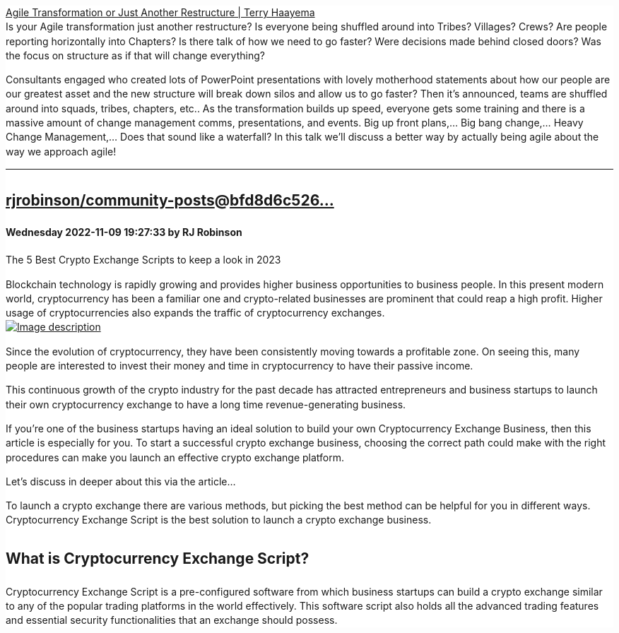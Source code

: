 <p><a href="https://meetupfeed.io/talk/agile-transformation-or-just-another-restructure">Agile Transformation or Just Another Restructure | Terry Haayema</a><br>
Is your Agile transformation just another restructure? Is everyone being shuffled around into Tribes? Villages? Crews? Are people reporting horizontally into Chapters? Is there talk of how we need to go faster? Were decisions made behind closed doors? Was the focus on structure as if that will change everything?</p>

<p>Consultants engaged who created lots of PowerPoint presentations with lovely motherhood statements about how our people are our greatest asset and the new structure will break down silos and allow us to go faster? Then it’s announced, teams are shuffled around into squads, tribes, chapters, etc.. As the transformation builds up speed, everyone gets some training and there is a massive amount of change management comms, presentations, and events. Big up front plans,… Big bang change,… Heavy Change Management,… Does that sound like a waterfall? In this talk we’ll discuss a better way by actually being agile about the way we approach agile!</p>

---
## [rjrobinson/community-posts](https://github.com/rjrobinson/community-posts)@[bfd8d6c526...](https://github.com/rjrobinson/community-posts/commit/bfd8d6c5267bc964231d789bcddfb4dbb0633918)
#### Wednesday 2022-11-09 19:27:33 by RJ Robinson

The 5 Best Crypto Exchange Scripts to keep a look in 2023
 <p>Blockchain technology is rapidly growing and provides higher business opportunities to business people. In this present modern world, cryptocurrency has been a familiar one and crypto-related businesses are prominent that could reap a high profit. Higher usage of cryptocurrencies also expands the traffic of cryptocurrency exchanges. <br>
<a href="https://res.cloudinary.com/practicaldev/image/fetch/s--TOSkMvdt--/c_limit%2Cf_auto%2Cfl_progressive%2Cq_auto%2Cw_880/https://dev-to-uploads.s3.amazonaws.com/uploads/articles/zf8ilpxe6sy20xcskfsh.jpg" class="article-body-image-wrapper"><img src="https://res.cloudinary.com/practicaldev/image/fetch/s--TOSkMvdt--/c_limit%2Cf_auto%2Cfl_progressive%2Cq_auto%2Cw_880/https://dev-to-uploads.s3.amazonaws.com/uploads/articles/zf8ilpxe6sy20xcskfsh.jpg" alt="Image description" width="880" height="528"></a></p>

<p>Since the evolution of cryptocurrency, they have been consistently moving towards a profitable zone. On seeing this, many people are interested to invest their money and time in cryptocurrency to have their passive income. </p>

<p>This continuous growth of the crypto industry for the past decade has attracted entrepreneurs and business startups to launch their own cryptocurrency exchange to have a long time revenue-generating business. </p>

<p>If you’re one of the business startups having an ideal solution to build your own Cryptocurrency Exchange Business, then this article is especially for you. To start a successful crypto exchange business, choosing the correct path could make with the right procedures can make you launch an effective crypto exchange platform. </p>

<p>Let’s discuss in deeper about this via the article…</p>

<p>To launch a crypto exchange there are various methods, but picking the best method can be helpful for you in different ways. Cryptocurrency Exchange Script is the best solution to launch a crypto exchange business. </p>

<h2>

  What is Cryptocurrency Exchange Script?
</h2>

<p>Cryptocurrency Exchange Script is a pre-configured software from which business startups can build a crypto exchange similar to any of the popular trading platforms in the world effectively. This software script also holds all the advanced trading features and essential security functionalities that an exchange should possess. </p>

